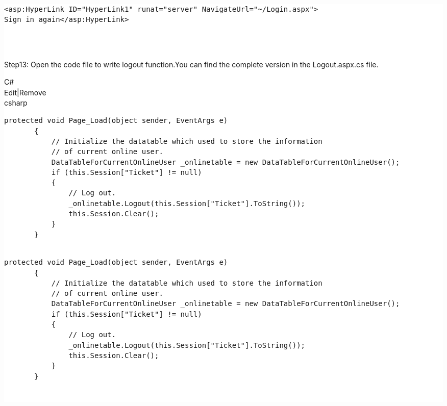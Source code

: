 </pre>
<pre id="codePreview" class="html">
&lt;asp:HyperLink ID=&quot;HyperLink1&quot; runat=&quot;server&quot; NavigateUrl=&quot;~/Login.aspx&quot;&gt;
Sign in again&lt;/asp:HyperLink&gt;

</pre>
</div>
</div>
<div class="endscriptcode">&nbsp;</div>
<p class="MsoNormal">Step13: Open the code file to write logout function.You can find the complete version in the Logout.aspx.cs file.
<span style=""></span></p>
<div class="scriptcode">
<div class="pluginEditHolder" pluginCommand="mceScriptCode">
<div class="title"><span>C#</span></div>
<div class="pluginLinkHolder"><span class="pluginEditHolderLink">Edit</span>|<span class="pluginRemoveHolderLink">Remove</span>
</div>
<span class="hidden">csharp</span>
<pre class="hidden">
protected void Page_Load(object sender, EventArgs e)
&nbsp;&nbsp;&nbsp;&nbsp;&nbsp;&nbsp; {
&nbsp;&nbsp;&nbsp;&nbsp;&nbsp;&nbsp;&nbsp;&nbsp;&nbsp;&nbsp; // Initialize the datatable which used to store the information
&nbsp;&nbsp;&nbsp;&nbsp;&nbsp;&nbsp;&nbsp;&nbsp;&nbsp;&nbsp; // of current online user.
&nbsp;&nbsp;&nbsp;&nbsp;&nbsp;&nbsp;&nbsp;&nbsp;&nbsp;&nbsp; DataTableForCurrentOnlineUser _onlinetable = new DataTableForCurrentOnlineUser();
&nbsp;&nbsp;&nbsp;&nbsp;&nbsp;&nbsp;&nbsp;&nbsp;&nbsp;&nbsp; if (this.Session[&quot;Ticket&quot;] != null)
&nbsp;&nbsp;&nbsp;&nbsp;&nbsp;&nbsp;&nbsp;&nbsp;&nbsp;&nbsp; {
&nbsp;&nbsp;&nbsp;&nbsp;&nbsp;&nbsp;&nbsp;&nbsp;&nbsp;&nbsp;&nbsp;&nbsp;&nbsp;&nbsp; // Log out.
&nbsp;&nbsp;&nbsp;&nbsp;&nbsp;&nbsp;&nbsp;&nbsp;&nbsp;&nbsp;&nbsp;&nbsp;&nbsp;&nbsp; _onlinetable.Logout(this.Session[&quot;Ticket&quot;].ToString());
&nbsp;&nbsp;&nbsp;&nbsp;&nbsp;&nbsp;&nbsp;&nbsp;&nbsp;&nbsp;&nbsp;&nbsp;&nbsp;&nbsp; this.Session.Clear();
&nbsp;&nbsp;&nbsp;&nbsp;&nbsp;&nbsp;&nbsp;&nbsp;&nbsp;&nbsp; }
&nbsp;&nbsp;&nbsp;&nbsp;&nbsp;&nbsp; }

</pre>
<pre id="codePreview" class="csharp">
protected void Page_Load(object sender, EventArgs e)
&nbsp;&nbsp;&nbsp;&nbsp;&nbsp;&nbsp; {
&nbsp;&nbsp;&nbsp;&nbsp;&nbsp;&nbsp;&nbsp;&nbsp;&nbsp;&nbsp; // Initialize the datatable which used to store the information
&nbsp;&nbsp;&nbsp;&nbsp;&nbsp;&nbsp;&nbsp;&nbsp;&nbsp;&nbsp; // of current online user.
&nbsp;&nbsp;&nbsp;&nbsp;&nbsp;&nbsp;&nbsp;&nbsp;&nbsp;&nbsp; DataTableForCurrentOnlineUser _onlinetable = new DataTableForCurrentOnlineUser();
&nbsp;&nbsp;&nbsp;&nbsp;&nbsp;&nbsp;&nbsp;&nbsp;&nbsp;&nbsp; if (this.Session[&quot;Ticket&quot;] != null)
&nbsp;&nbsp;&nbsp;&nbsp;&nbsp;&nbsp;&nbsp;&nbsp;&nbsp;&nbsp; {
&nbsp;&nbsp;&nbsp;&nbsp;&nbsp;&nbsp;&nbsp;&nbsp;&nbsp;&nbsp;&nbsp;&nbsp;&nbsp;&nbsp; // Log out.
&nbsp;&nbsp;&nbsp;&nbsp;&nbsp;&nbsp;&nbsp;&nbsp;&nbsp;&nbsp;&nbsp;&nbsp;&nbsp;&nbsp; _onlinetable.Logout(this.Session[&quot;Ticket&quot;].ToString());
&nbsp;&nbsp;&nbsp;&nbsp;&nbsp;&nbsp;&nbsp;&nbsp;&nbsp;&nbsp;&nbsp;&nbsp;&nbsp;&nbsp; this.Session.Clear();
&nbsp;&nbsp;&nbsp;&nbsp;&nbsp;&nbsp;&nbsp;&nbsp;&nbsp;&nbsp; }
&nbsp;&nbsp;&nbsp;&nbsp;&nbsp;&nbsp; }
